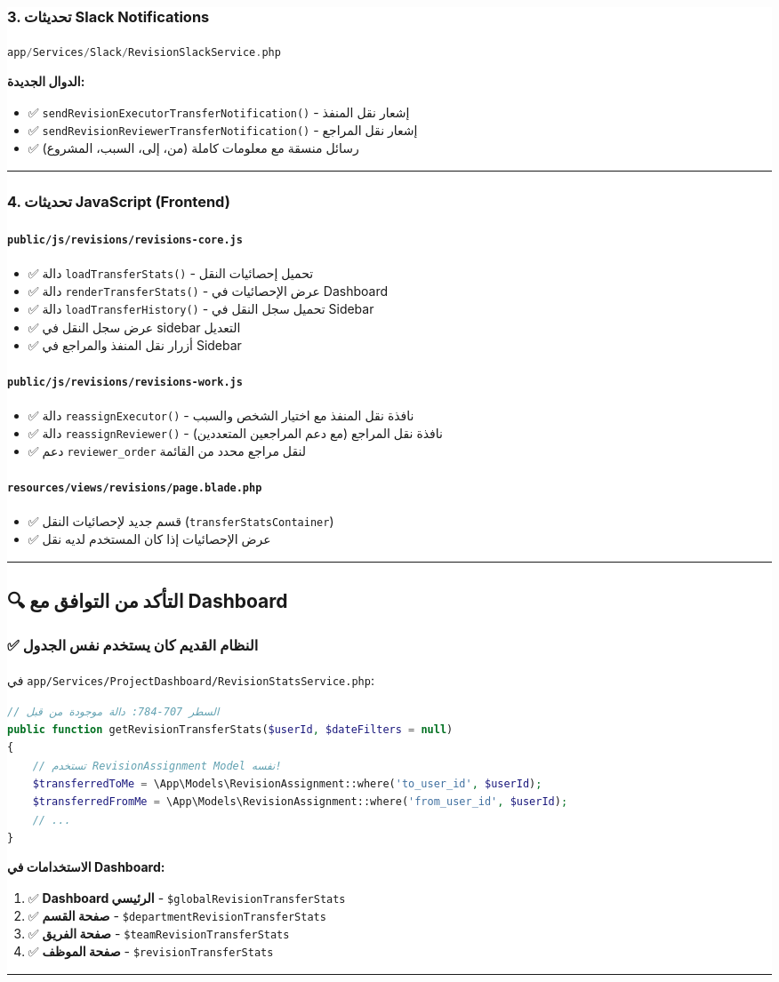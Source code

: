 
### 3. **تحديثات Slack Notifications**
```php
app/Services/Slack/RevisionSlackService.php
```

**الدوال الجديدة:**
- ✅ `sendRevisionExecutorTransferNotification()` - إشعار نقل المنفذ
- ✅ `sendRevisionReviewerTransferNotification()` - إشعار نقل المراجع
- ✅ رسائل منسقة مع معلومات كاملة (من، إلى، السبب، المشروع)

---

### 4. **تحديثات JavaScript (Frontend)**

#### `public/js/revisions/revisions-core.js`
- ✅ دالة `loadTransferStats()` - تحميل إحصائيات النقل
- ✅ دالة `renderTransferStats()` - عرض الإحصائيات في Dashboard
- ✅ دالة `loadTransferHistory()` - تحميل سجل النقل في Sidebar
- ✅ عرض سجل النقل في sidebar التعديل
- ✅ أزرار نقل المنفذ والمراجع في Sidebar

#### `public/js/revisions/revisions-work.js`
- ✅ دالة `reassignExecutor()` - نافذة نقل المنفذ مع اختيار الشخص والسبب
- ✅ دالة `reassignReviewer()` - نافذة نقل المراجع (مع دعم المراجعين المتعددين)
- ✅ دعم `reviewer_order` لنقل مراجع محدد من القائمة

#### `resources/views/revisions/page.blade.php`
- ✅ قسم جديد لإحصائيات النقل (`transferStatsContainer`)
- ✅ عرض الإحصائيات إذا كان المستخدم لديه نقل

---

## 🔍 التأكد من التوافق مع Dashboard

### ✅ النظام القديم كان يستخدم نفس الجدول

في `app/Services/ProjectDashboard/RevisionStatsService.php`:

```php
// السطر 707-784: دالة موجودة من قبل
public function getRevisionTransferStats($userId, $dateFilters = null)
{
    // تستخدم RevisionAssignment Model نفسه!
    $transferredToMe = \App\Models\RevisionAssignment::where('to_user_id', $userId);
    $transferredFromMe = \App\Models\RevisionAssignment::where('from_user_id', $userId);
    // ...
}
```

**الاستخدامات في Dashboard:**
1. ✅ **Dashboard الرئيسي** - `$globalRevisionTransferStats`
2. ✅ **صفحة القسم** - `$departmentRevisionTransferStats`
3. ✅ **صفحة الفريق** - `$teamRevisionTransferStats`
4. ✅ **صفحة الموظف** - `$revisionTransferStats`

---